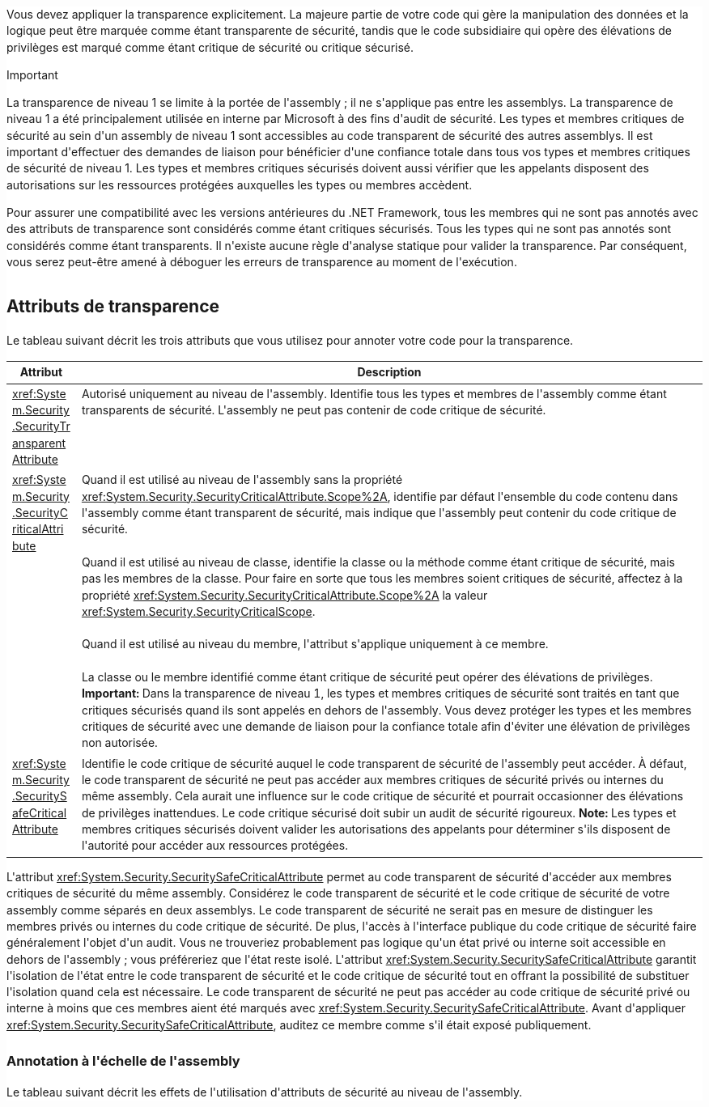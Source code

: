  Vous devez appliquer la transparence explicitement. La majeure partie de votre code qui gère la manipulation des données et la logique peut être marquée comme étant transparente de sécurité, tandis que le code subsidiaire qui opère des élévations de privilèges est marqué comme étant critique de sécurité ou critique sécurisé.  
  
> [!IMPORTANT]
>  La transparence de niveau 1 se limite à la portée de l'assembly ; il ne s'applique pas entre les assemblys. La transparence de niveau 1 a été principalement utilisée en interne par Microsoft à des fins d'audit de sécurité. Les types et membres critiques de sécurité au sein d'un assembly de niveau 1 sont accessibles au code transparent de sécurité des autres assemblys. Il est important d'effectuer des demandes de liaison pour bénéficier d'une confiance totale dans tous vos types et membres critiques de sécurité de niveau 1. Les types et membres critiques sécurisés doivent aussi vérifier que les appelants disposent des autorisations sur les ressources protégées auxquelles les types ou membres accèdent.  
  
 Pour assurer une compatibilité avec les versions antérieures du .NET Framework, tous les membres qui ne sont pas annotés avec des attributs de transparence sont considérés comme étant critiques sécurisés. Tous les types qui ne sont pas annotés sont considérés comme étant transparents. Il n'existe aucune règle d'analyse statique pour valider la transparence. Par conséquent, vous serez peut\-être amené à déboguer les erreurs de transparence au moment de l'exécution.  
  
<a name="transparency_attributes"></a>   
## Attributs de transparence  
 Le tableau suivant décrit les trois attributs que vous utilisez pour annoter votre code pour la transparence.  
  
|Attribut|Description|  
|--------------|-----------------|  
|<xref:System.Security.SecurityTransparentAttribute>|Autorisé uniquement au niveau de l'assembly. Identifie tous les types et membres de l'assembly comme étant transparents de sécurité. L'assembly ne peut pas contenir de code critique de sécurité.|  
|<xref:System.Security.SecurityCriticalAttribute>|Quand il est utilisé au niveau de l'assembly sans la propriété <xref:System.Security.SecurityCriticalAttribute.Scope%2A>, identifie par défaut l'ensemble du code contenu dans l'assembly comme étant transparent de sécurité, mais indique que l'assembly peut contenir du code critique de sécurité.<br /><br /> Quand il est utilisé au niveau de classe, identifie la classe ou la méthode comme étant critique de sécurité, mais pas les membres de la classe. Pour faire en sorte que tous les membres soient critiques de sécurité, affectez à la propriété <xref:System.Security.SecurityCriticalAttribute.Scope%2A> la valeur <xref:System.Security.SecurityCriticalScope>.<br /><br /> Quand il est utilisé au niveau du membre, l'attribut s'applique uniquement à ce membre.<br /><br /> La classe ou le membre identifié comme étant critique de sécurité peut opérer des élévations de privilèges. **Important:**  Dans la transparence de niveau 1, les types et membres critiques de sécurité sont traités en tant que critiques sécurisés quand ils sont appelés en dehors de l'assembly. Vous devez protéger les types et les membres critiques de sécurité avec une demande de liaison pour la confiance totale afin d'éviter une élévation de privilèges non autorisée.|  
|<xref:System.Security.SecuritySafeCriticalAttribute>|Identifie le code critique de sécurité auquel le code transparent de sécurité de l'assembly peut accéder. À défaut, le code transparent de sécurité ne peut pas accéder aux membres critiques de sécurité privés ou internes du même assembly. Cela aurait une influence sur le code critique de sécurité et pourrait occasionner des élévations de privilèges inattendues. Le code critique sécurisé doit subir un audit de sécurité rigoureux. **Note:**  Les types et membres critiques sécurisés doivent valider les autorisations des appelants pour déterminer s'ils disposent de l'autorité pour accéder aux ressources protégées.|  
  
 L'attribut <xref:System.Security.SecuritySafeCriticalAttribute> permet au code transparent de sécurité d'accéder aux membres critiques de sécurité du même assembly. Considérez le code transparent de sécurité et le code critique de sécurité de votre assembly comme séparés en deux assemblys. Le code transparent de sécurité ne serait pas en mesure de distinguer les membres privés ou internes du code critique de sécurité. De plus, l'accès à l'interface publique du code critique de sécurité faire généralement l'objet d'un audit. Vous ne trouveriez probablement pas logique qu'un état privé ou interne soit accessible en dehors de l'assembly ; vous préféreriez que l'état reste isolé. L'attribut <xref:System.Security.SecuritySafeCriticalAttribute> garantit l'isolation de l'état entre le code transparent de sécurité et le code critique de sécurité tout en offrant la possibilité de substituer l'isolation quand cela est nécessaire. Le code transparent de sécurité ne peut pas accéder au code critique de sécurité privé ou interne à moins que ces membres aient été marqués avec <xref:System.Security.SecuritySafeCriticalAttribute>. Avant d'appliquer <xref:System.Security.SecuritySafeCriticalAttribute>, auditez ce membre comme s'il était exposé publiquement.  
  
### Annotation à l'échelle de l'assembly  
 Le tableau suivant décrit les effets de l'utilisation d'attributs de sécurité au niveau de l'assembly.  
  